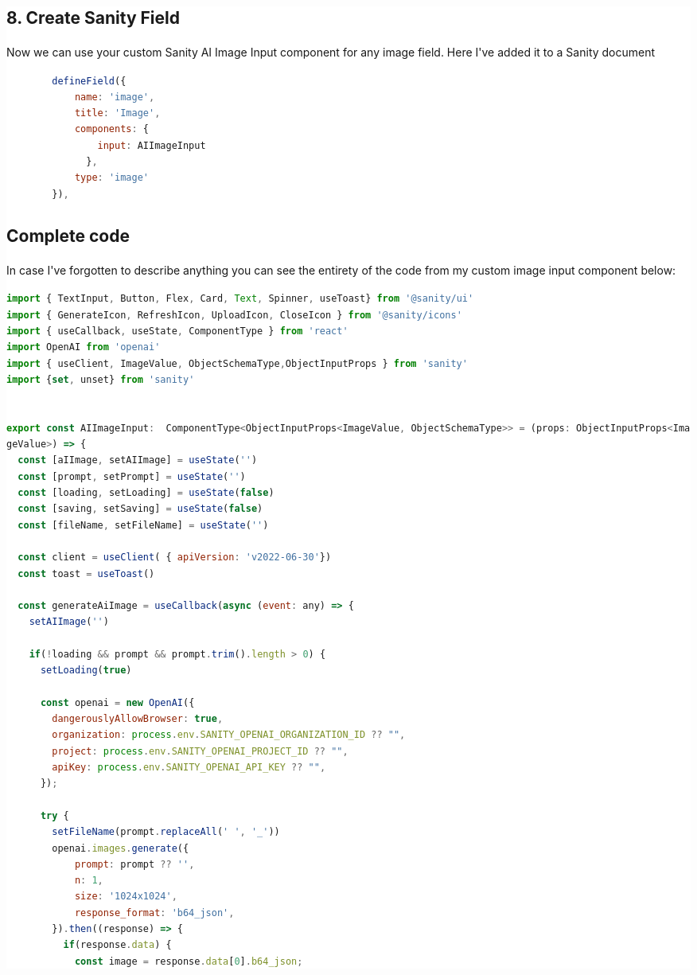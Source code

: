 ## 8. Create Sanity Field

Now we can use your custom Sanity AI Image Input component for any image field.
Here I've added it to a Sanity document

```js
        defineField({
            name: 'image',
            title: 'Image',
            components: {
                input: AIImageInput
              },
            type: 'image'
        }),
```

## Complete code

In case I've forgotten to describe anything you can see the entirety of the code from my custom image input component below:

```js
import { TextInput, Button, Flex, Card, Text, Spinner, useToast} from '@sanity/ui'
import { GenerateIcon, RefreshIcon, UploadIcon, CloseIcon } from '@sanity/icons'
import { useCallback, useState, ComponentType } from 'react'
import OpenAI from 'openai'
import { useClient, ImageValue, ObjectSchemaType,ObjectInputProps } from 'sanity'
import {set, unset} from 'sanity'


export const AIImageInput:  ComponentType<ObjectInputProps<ImageValue, ObjectSchemaType>> = (props: ObjectInputProps<ImageValue>) => {
  const [aIImage, setAIImage] = useState('')
  const [prompt, setPrompt] = useState('')
  const [loading, setLoading] = useState(false)
  const [saving, setSaving] = useState(false)
  const [fileName, setFileName] = useState('')

  const client = useClient( { apiVersion: 'v2022-06-30'})
  const toast = useToast()

  const generateAiImage = useCallback(async (event: any) => {
    setAIImage('')

    if(!loading && prompt && prompt.trim().length > 0) {
      setLoading(true)

      const openai = new OpenAI({
        dangerouslyAllowBrowser: true,
        organization: process.env.SANITY_OPENAI_ORGANIZATION_ID ?? "",
        project: process.env.SANITY_OPENAI_PROJECT_ID ?? "",
        apiKey: process.env.SANITY_OPENAI_API_KEY ?? "",
      });

      try {
        setFileName(prompt.replaceAll(' ', '_'))
        openai.images.generate({
            prompt: prompt ?? '',
            n: 1,
            size: '1024x1024',
            response_format: 'b64_json',
        }).then((response) => {
          if(response.data) {
            const image = response.data[0].b64_json;
```